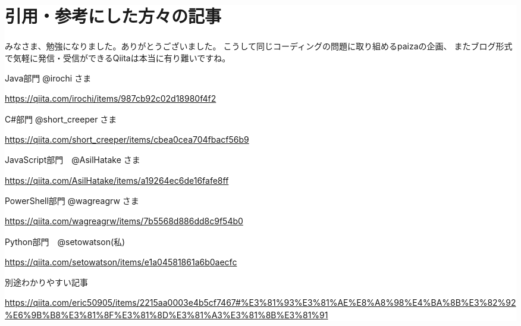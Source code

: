 

# 引用・参考にした方々の記事

みなさま、勉強になりました。ありがとうございました。
こうして同じコーディングの問題に取り組めるpaizaの企画、
またブログ形式で気軽に発信・受信ができるQiitaは本当に有り難いですね。

Java部門 @irochi さま

https://qiita.com/irochi/items/987cb92c02d18980f4f2

C#部門 @short_creeper さま

https://qiita.com/short_creeper/items/cbea0cea704fbacf56b9

JavaScript部門　@AsilHatake さま

https://qiita.com/AsilHatake/items/a19264ec6de16fafe8ff

PowerShell部門 @wagreagrw さま

https://qiita.com/wagreagrw/items/7b5568d886dd8c9f54b0

Python部門　@setowatson(私)

https://qiita.com/setowatson/items/e1a04581861a6b0aecfc


別途わかりやすい記事

https://qiita.com/eric50905/items/2215aa0003e4b5cf7467#%E3%81%93%E3%81%AE%E8%A8%98%E4%BA%8B%E3%82%92%E6%9B%B8%E3%81%8F%E3%81%8D%E3%81%A3%E3%81%8B%E3%81%91
